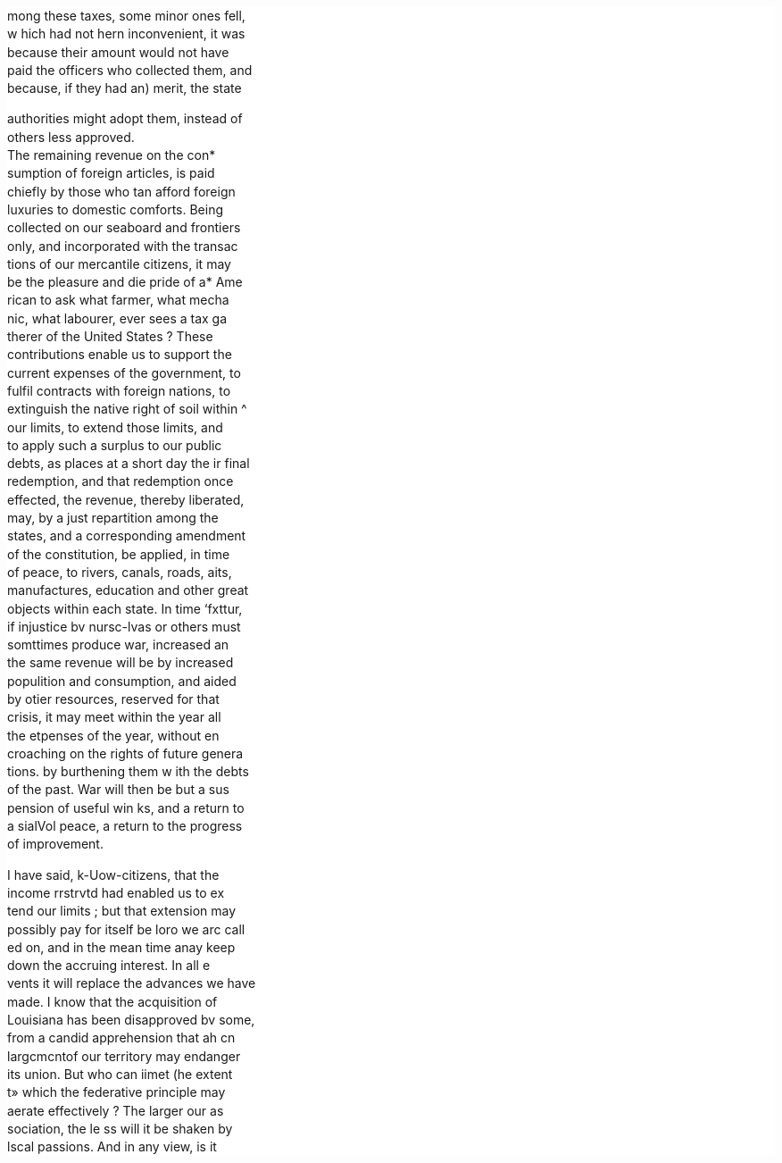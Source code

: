 mong these taxes, some minor ones fell,  
w hich had not hern inconvenient, it was  
because their amount would not have  
paid the officers who collected them, and  
because, if they had an) merit, the state  
  
authorities might adopt them, instead of  
others less approved.  
The remaining revenue on the con*  
sumption of foreign articles, is paid  
chiefly by those who tan afford foreign  
luxuries to domestic comforts. Being  
collected on our seaboard and frontiers  
only, and incorporated with the transac­  
tions of our mercantile citizens, it may  
be the pleasure and die pride of a* Ame­  
rican to ask what farmer, what mecha­  
nic, what labourer, ever sees a tax ga­  
therer of the United States ? These  
contributions enable us to support the  
current expenses of the government, to  
fulfil contracts with foreign nations, to  
extinguish the native right of soil within ^  
our limits, to extend those limits, and  
to apply such a surplus to our public  
debts, as places at a short day the ir final  
redemption, and that redemption once  
effected, the revenue, thereby liberated,  
may, by a just repartition among the  
states, and a corresponding amendment  
of the constitution, be applied, in time  
of peace, to rivers, canals, roads, aits,  
manufactures, education and other great  
objects within each state. In time ‘fxttur,  
if injustice bv nursc-lvas or others must  
somttimes produce war, increased an  
the same revenue will be by increased  
populition and consumption, and aided  
by otier resources, reserved for that  
crisis, it may meet within the year all  
the etpenses of the year, without en­  
croaching on the rights of future genera­  
tions. by burthening them w ith the debts  
of the past. War will then be but a sus­  
pension of useful win ks, and a return to  
a sialVol peace, a return to the progress  
of improvement.  
  
I have said, k-Uow-citizens, that the  
income rrstrvtd had enabled us to ex­  
tend our limits ; but that extension may  
possibly pay for itself be loro we arc call­  
ed on, and in the mean time anay keep  
down the accruing interest. In all e­  
vents it will replace the advances we have  
made. I know that the acquisition of  
Louisiana has been disapproved bv some,  
from a candid apprehension that ah cn­  
largcmcntof our territory may endanger  
its union. But who can iimet (he extent  
t» which the federative principle may  
aerate effectively ? The larger our as­  
sociation, the le ss will it be shaken by  
lscal passions. And in any view, is it  